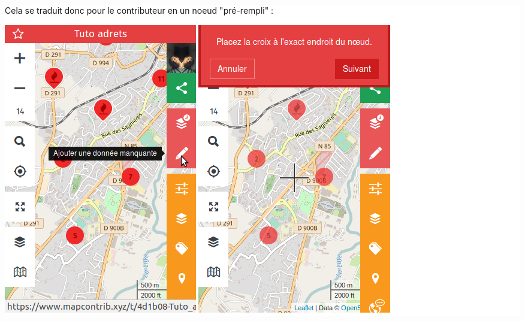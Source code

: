 Cela se traduit donc pour le contributeur en un noeud "pré-rempli" :

![Ajouter un noeud - Partie 1](images/MapContrib_081.png)
![Ajouter un noeud - Partie 2](images/MapContrib_078.png)